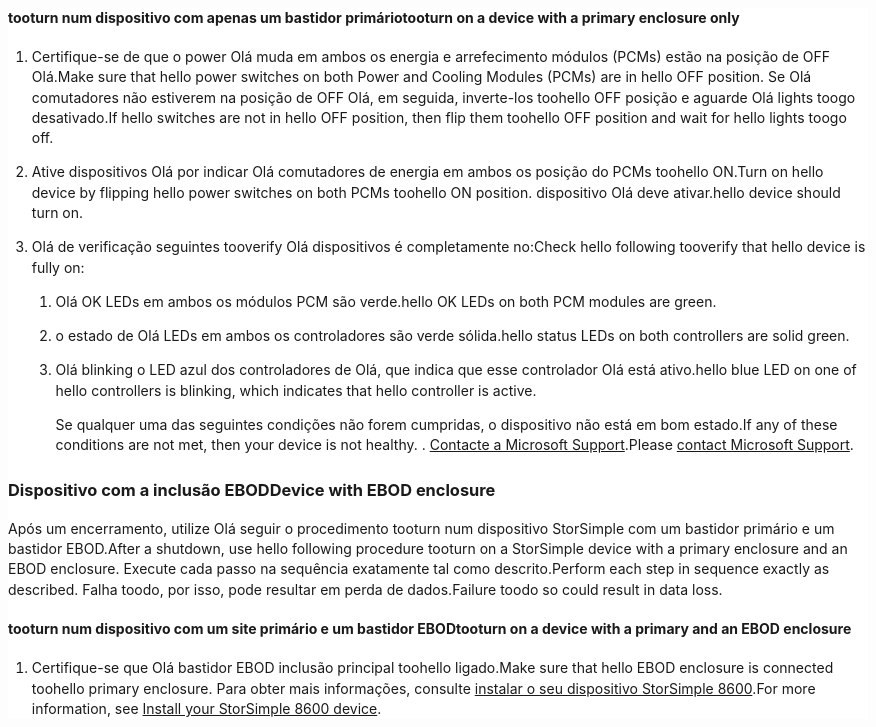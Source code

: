 #### <a name="tooturn-on-a-device-with-a-primary-enclosure-only"></a><span data-ttu-id="9ed74-135">tooturn num dispositivo com apenas um bastidor primário</span><span class="sxs-lookup"><span data-stu-id="9ed74-135">tooturn on a device with a primary enclosure only</span></span>
1. <span data-ttu-id="9ed74-136">Certifique-se de que o power Olá muda em ambos os energia e arrefecimento módulos (PCMs) estão na posição de OFF Olá.</span><span class="sxs-lookup"><span data-stu-id="9ed74-136">Make sure that hello power switches on both Power and Cooling Modules (PCMs) are in hello OFF position.</span></span> <span data-ttu-id="9ed74-137">Se Olá comutadores não estiverem na posição de OFF Olá, em seguida, inverte-los toohello OFF posição e aguarde Olá lights toogo desativado.</span><span class="sxs-lookup"><span data-stu-id="9ed74-137">If hello switches are not in hello OFF position, then flip them toohello OFF position and wait for hello lights toogo off.</span></span>
2. <span data-ttu-id="9ed74-138">Ative dispositivos Olá por indicar Olá comutadores de energia em ambos os posição do PCMs toohello ON.</span><span class="sxs-lookup"><span data-stu-id="9ed74-138">Turn on hello device by flipping hello power switches on both PCMs toohello ON position.</span></span> <span data-ttu-id="9ed74-139">dispositivo Olá deve ativar.</span><span class="sxs-lookup"><span data-stu-id="9ed74-139">hello device should turn on.</span></span>
3. <span data-ttu-id="9ed74-140">Olá de verificação seguintes tooverify Olá dispositivos é completamente no:</span><span class="sxs-lookup"><span data-stu-id="9ed74-140">Check hello following tooverify that hello device is fully on:</span></span>
   
   1. <span data-ttu-id="9ed74-141">Olá OK LEDs em ambos os módulos PCM são verde.</span><span class="sxs-lookup"><span data-stu-id="9ed74-141">hello OK LEDs on both PCM modules are green.</span></span>
   2. <span data-ttu-id="9ed74-142">o estado de Olá LEDs em ambos os controladores são verde sólida.</span><span class="sxs-lookup"><span data-stu-id="9ed74-142">hello status LEDs on both controllers are solid green.</span></span>
   3. <span data-ttu-id="9ed74-143">Olá blinking o LED azul dos controladores de Olá, que indica que esse controlador Olá está ativo.</span><span class="sxs-lookup"><span data-stu-id="9ed74-143">hello blue LED on one of hello controllers is blinking, which indicates that hello controller is active.</span></span>
      
      <span data-ttu-id="9ed74-144">Se qualquer uma das seguintes condições não forem cumpridas, o dispositivo não está em bom estado.</span><span class="sxs-lookup"><span data-stu-id="9ed74-144">If any of these conditions are not met, then your device is not healthy.</span></span> <span data-ttu-id="9ed74-145">. [Contacte a Microsoft Support](storsimple-8000-contact-microsoft-support.md).</span><span class="sxs-lookup"><span data-stu-id="9ed74-145">Please [contact Microsoft Support](storsimple-8000-contact-microsoft-support.md).</span></span>

### <a name="device-with-ebod-enclosure"></a><span data-ttu-id="9ed74-146">Dispositivo com a inclusão EBOD</span><span class="sxs-lookup"><span data-stu-id="9ed74-146">Device with EBOD enclosure</span></span>
<span data-ttu-id="9ed74-147">Após um encerramento, utilize Olá seguir o procedimento tooturn num dispositivo StorSimple com um bastidor primário e um bastidor EBOD.</span><span class="sxs-lookup"><span data-stu-id="9ed74-147">After a shutdown, use hello following procedure tooturn on a StorSimple device with a primary enclosure and an EBOD enclosure.</span></span> <span data-ttu-id="9ed74-148">Execute cada passo na sequência exatamente tal como descrito.</span><span class="sxs-lookup"><span data-stu-id="9ed74-148">Perform each step in sequence exactly as described.</span></span> <span data-ttu-id="9ed74-149">Falha toodo, por isso, pode resultar em perda de dados.</span><span class="sxs-lookup"><span data-stu-id="9ed74-149">Failure toodo so could result in data loss.</span></span>

#### <a name="tooturn-on-a-device-with-a-primary-and-an-ebod-enclosure"></a><span data-ttu-id="9ed74-150">tooturn num dispositivo com um site primário e um bastidor EBOD</span><span class="sxs-lookup"><span data-stu-id="9ed74-150">tooturn on a device with a primary and an EBOD enclosure</span></span>
1. <span data-ttu-id="9ed74-151">Certifique-se que Olá bastidor EBOD inclusão principal toohello ligado.</span><span class="sxs-lookup"><span data-stu-id="9ed74-151">Make sure that hello EBOD enclosure is connected toohello primary enclosure.</span></span> <span data-ttu-id="9ed74-152">Para obter mais informações, consulte [instalar o seu dispositivo StorSimple 8600](storsimple-8600-hardware-installation.md).</span><span class="sxs-lookup"><span data-stu-id="9ed74-152">For more information, see [Install your StorSimple 8600 device](storsimple-8600-hardware-installation.md).</span></span>
